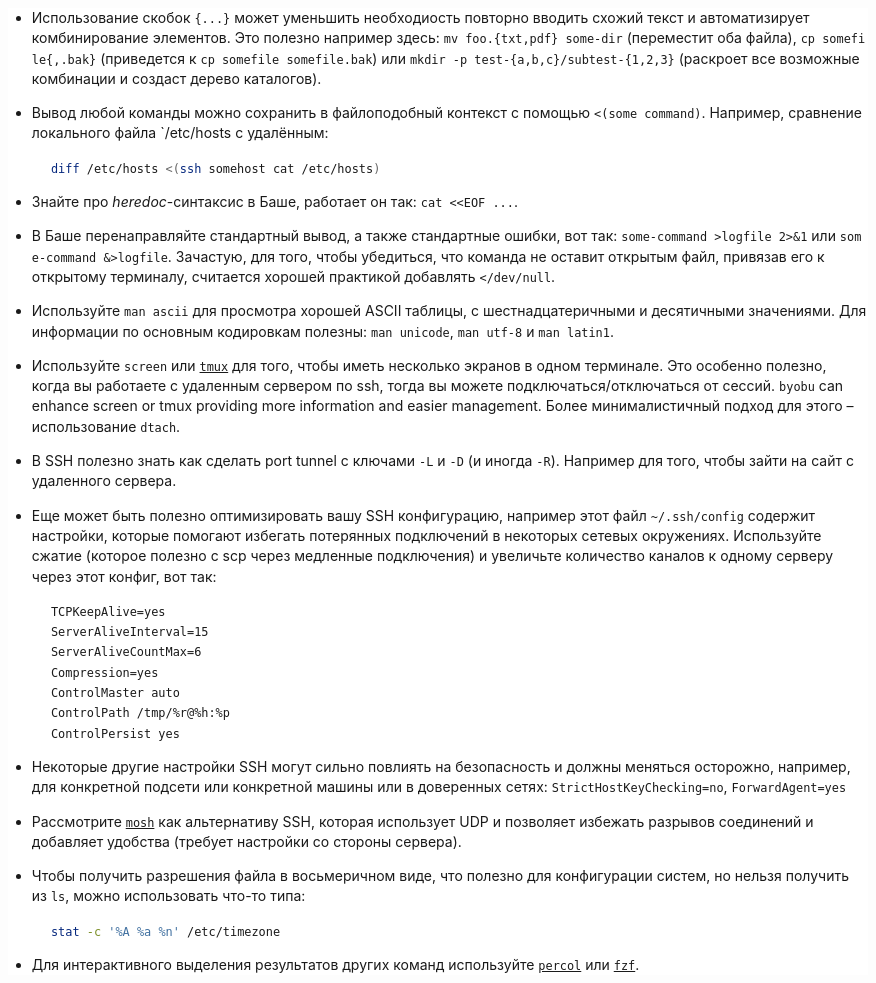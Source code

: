 - Использование скобок `{...}` может уменьшить необходиость повторно вводить схожий текст и автоматизирует комбинирование элементов. Это полезно например здесь: `mv foo.{txt,pdf} some-dir` (переместит оба файла), `cp somefile{,.bak}` (приведется к `cp somefile somefile.bak`) или `mkdir -p test-{a,b,c}/subtest-{1,2,3}` (раскроет все возможные комбинации и создаст дерево каталогов).

- Вывод любой команды можно сохранить в файлоподобный контекст с помощью `<(some command)`. Например, сравнение локального файла `/etc/hosts с удалённым:
```sh
      diff /etc/hosts <(ssh somehost cat /etc/hosts)
```

- Знайте про *heredoc*-синтаксис в Баше, работает он так: `cat <<EOF ...`.

- В Баше перенаправляйте стандартный вывод, а также стандартные ошибки, вот так: `some-command >logfile 2>&1` или `some-command &>logfile`. Зачастую, для того, чтобы убедиться, что команда не оставит открытым файл, привязав его к открытому терминалу, считается хорошей практикой добавлять `</dev/null`.

- Используйте `man ascii` для просмотра хорошей ASCII таблицы, с шестнадцатеричными и десятичными значениями. Для информации по основным кодировкам полезны: `man unicode`, `man utf-8` и `man latin1`.

- Используйте `screen` или [`tmux`](https://tmux.github.io/) для того, чтобы иметь несколько экранов в одном терминале. Это особенно полезно, когда вы работаете с удаленным сервером по ssh, тогда вы можете подключаться/отключаться от сессий. `byobu` can enhance screen or tmux providing more information and easier management. Более минималистичный подход для этого – использование `dtach`.

- В SSH полезно знать как сделать port tunnel с ключами `-L` и `-D` (и иногда `-R`). Например для того, чтобы зайти на сайт с удаленного сервера.

- Еще может быть полезно оптимизировать вашу SSH конфигурацию, например этот файл `~/.ssh/config` содержит настройки, которые помогают избегать потерянных подключений в некоторых сетевых окружениях. Используйте сжатие (которое полезно с scp через медленные подключения) и увеличьте количество каналов к одному серверу через этот конфиг, вот так:
```
      TCPKeepAlive=yes
      ServerAliveInterval=15
      ServerAliveCountMax=6
      Compression=yes
      ControlMaster auto
      ControlPath /tmp/%r@%h:%p
      ControlPersist yes
```

- Некоторые другие настройки SSH могут сильно повлиять на безопасность и должны меняться осторожно, например, для конкретной подсети или конкретной машины или в доверенных сетях: `StrictHostKeyChecking=no`, `ForwardAgent=yes`

- Рассмотрите [`mosh`](https://mosh.mit.edu/) как альтернативу SSH, которая использует UDP и позволяет избежать разрывов соединений и добавляет удобства (требует настройки со стороны сервера).

- Чтобы получить разрешения файла в восьмеричном виде, что полезно для конфигурации систем, но нельзя получить из `ls`, можно использовать что-то типа:
```sh
      stat -c '%A %a %n' /etc/timezone
```

- Для интерактивного выделения результатов других команд используйте [`percol`](https://github.com/mooz/percol) или [`fzf`](https://github.com/junegunn/fzf).
